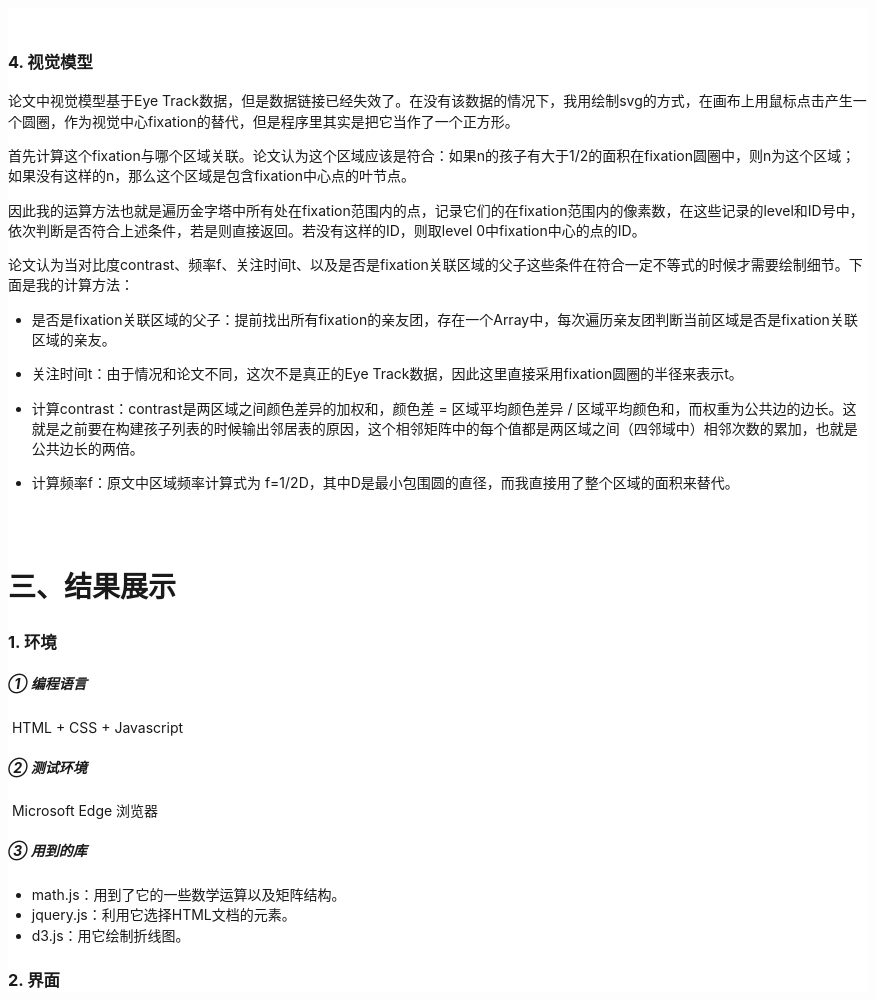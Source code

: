 
<br>

### 4. 视觉模型

论文中视觉模型基于Eye Track数据，但是数据链接已经失效了。在没有该数据的情况下，我用绘制svg的方式，在画布上用鼠标点击产生一个圆圈，作为视觉中心fixation的替代，但是程序里其实是把它当作了一个正方形。

首先计算这个fixation与哪个区域关联。论文认为这个区域应该是符合：如果n的孩子有大于1/2的面积在fixation圆圈中，则n为这个区域；如果没有这样的n，那么这个区域是包含fixation中心点的叶节点。

因此我的运算方法也就是遍历金字塔中所有处在fixation范围内的点，记录它们的在fixation范围内的像素数，在这些记录的level和ID号中，依次判断是否符合上述条件，若是则直接返回。若没有这样的ID，则取level 0中fixation中心的点的ID。

论文认为当对比度contrast、频率f、关注时间t、以及是否是fixation关联区域的父子这些条件在符合一定不等式的时候才需要绘制细节。下面是我的计算方法：

- 是否是fixation关联区域的父子：提前找出所有fixation的亲友团，存在一个Array中，每次遍历亲友团判断当前区域是否是fixation关联区域的亲友。
- 关注时间t：由于情况和论文不同，这次不是真正的Eye Track数据，因此这里直接采用fixation圆圈的半径来表示t。

- 计算contrast：contrast是两区域之间颜色差异的加权和，颜色差 = 区域平均颜色差异 / 区域平均颜色和，而权重为公共边的边长。这就是之前要在构建孩子列表的时候输出邻居表的原因，这个相邻矩阵中的每个值都是两区域之间（四邻域中）相邻次数的累加，也就是公共边长的两倍。
- 计算频率f：原文中区域频率计算式为 f=1/2D，其中D是最小包围圆的直径，而我直接用了整个区域的面积来替代。

<br>



# 三、结果展示

### 1. 环境 

##### ① 编程语言

​	HTML + CSS + Javascript

##### ② 测试环境

​	Microsoft Edge 浏览器

##### ③ 用到的库 

- math.js：用到了它的一些数学运算以及矩阵结构。 
- jquery.js：利用它选择HTML文档的元素。
- d3.js：用它绘制折线图。

### 2. 界面

